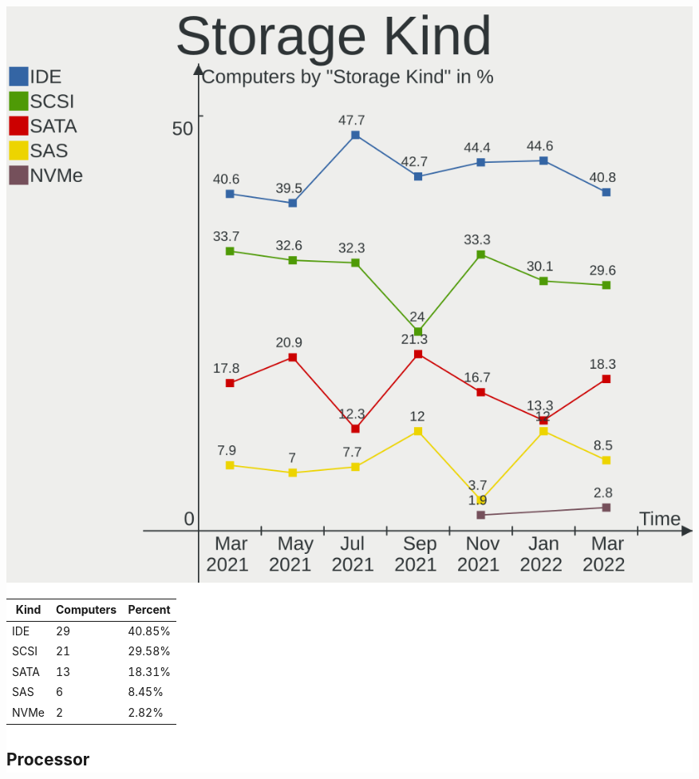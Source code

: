 ![Storage Kind](./images/line_chart_bsd/storage_kind.svg)

| Kind | Computers | Percent |
|------|-----------|---------|
| IDE  | 29        | 40.85%  |
| SCSI | 21        | 29.58%  |
| SATA | 13        | 18.31%  |
| SAS  | 6         | 8.45%   |
| NVMe | 2         | 2.82%   |

Processor
---------
